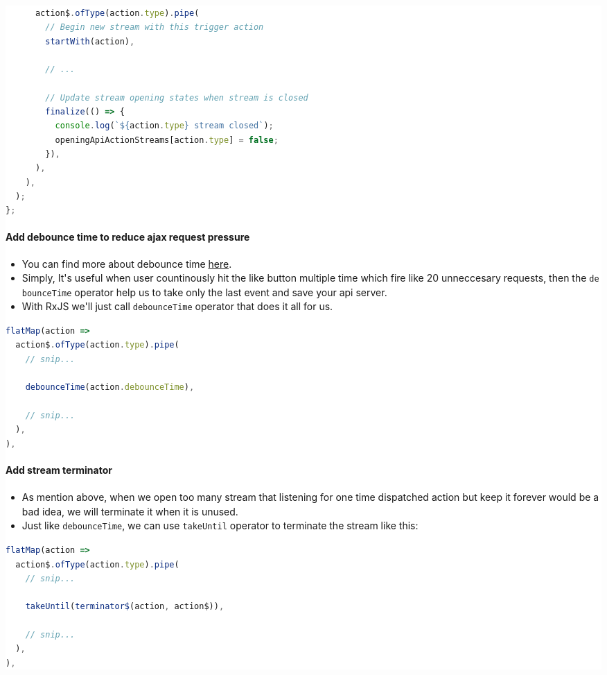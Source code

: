 ```js
      action$.ofType(action.type).pipe(
        // Begin new stream with this trigger action
        startWith(action),

        // ...

        // Update stream opening states when stream is closed
        finalize(() => {
          console.log(`${action.type} stream closed`);
          openingApiActionStreams[action.type] = false;
        }),
      ),
    ),
  );
};
```

#### Add debounce time to reduce ajax request pressure

* You can find more about debounce time [here](https://rxjs.dev/api/operators/debounceTime).
* Simply, It's useful when user countinously hit the like button multiple time which fire like 20 unneccesary requests, then the `debounceTime` operator help us to take only the last event and save your api server. 
* With RxJS we'll just call `debounceTime` operator that does it all for us.

```js
flatMap(action =>
  action$.ofType(action.type).pipe(
    // snip...

    debounceTime(action.debounceTime),

    // snip...
  ),
),
```

#### Add stream terminator

* As mention above, when we open too many stream that listening for one time dispatched action but keep it forever would be a bad idea, we will terminate it when it is unused.
* Just like `debounceTime`, we can use `takeUntil` operator to terminate the stream like this:

```js
flatMap(action =>
  action$.ofType(action.type).pipe(
    // snip...

    takeUntil(terminator$(action, action$)),

    // snip...
  ),
),
```
